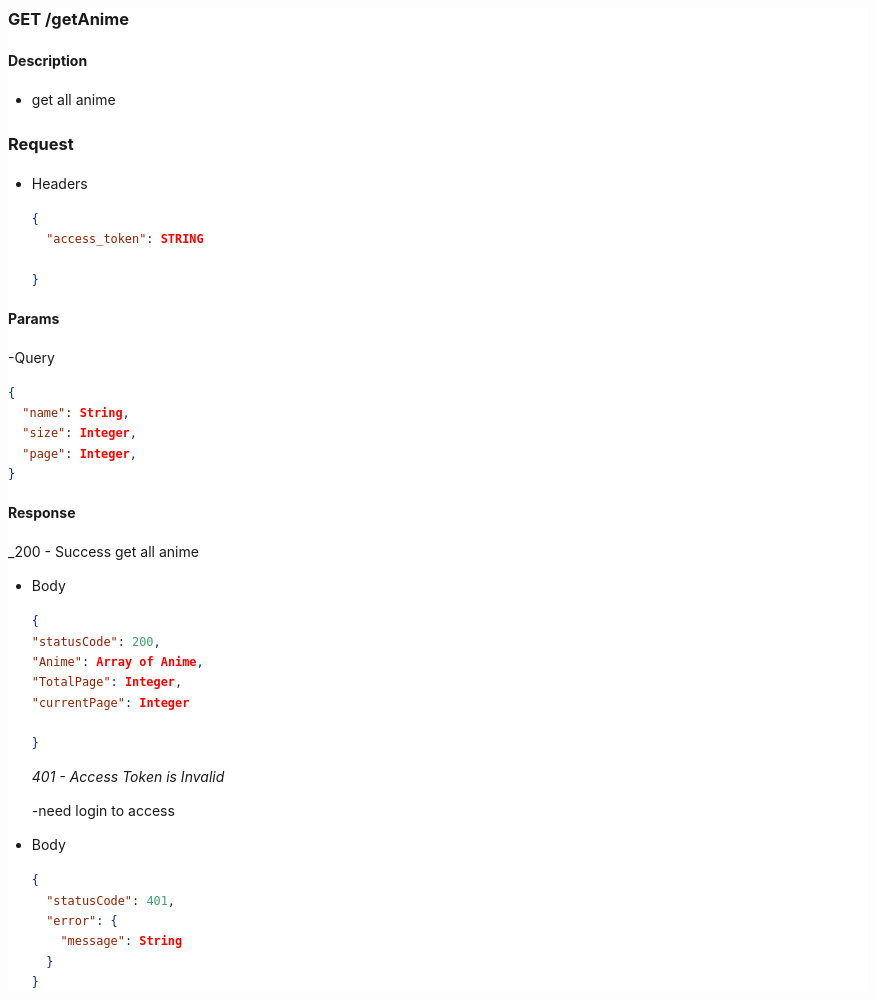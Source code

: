 



### GET /getAnime

#### Description

- get all anime

### Request

- Headers

  ```json
  {
    "access_token": STRING

  }
  ```

#### Params 
-Query
  ```json
  {
    "name": String,
    "size": Integer,
    "page": Integer,
  }
  ```

#### Response

_200 - Success get all anime

- Body
  ```json
  {
  "statusCode": 200,
  "Anime": Array of Anime,
  "TotalPage": Integer,
  "currentPage": Integer

  }
  ```
    _401 - Access Token is Invalid_

   -need login to access



- Body
  ```json
  {
    "statusCode": 401,
    "error": {
      "message": String
    }
  }
  ```
